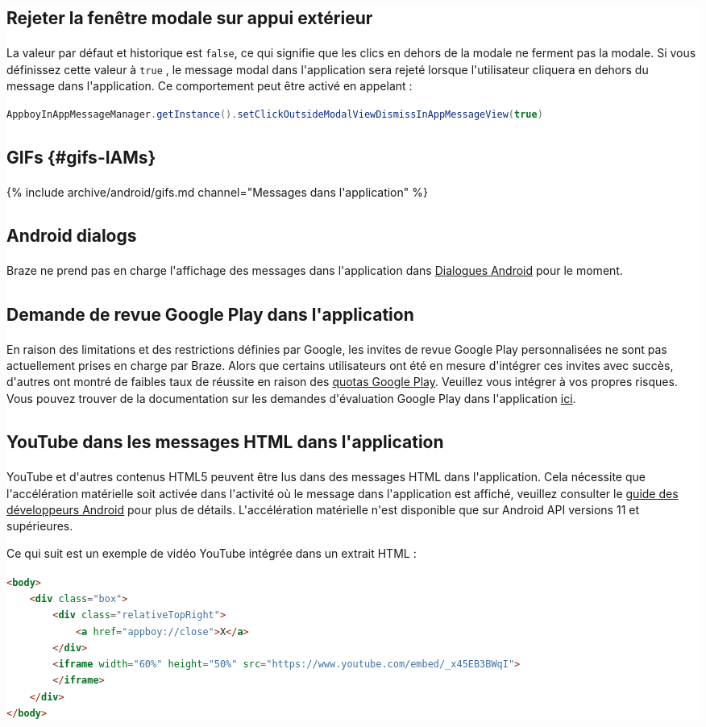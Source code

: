 ## Rejeter la fenêtre modale sur appui extérieur

La valeur par défaut et historique est `false`, ce qui signifie que les clics en dehors de la modale ne ferment pas la modale. Si vous définissez cette valeur à `true` , le message modal dans l'application sera rejeté lorsque l'utilisateur cliquera en dehors du message dans l'application. Ce comportement peut être activé en appelant :

```java
AppboyInAppMessageManager.getInstance().setClickOutsideModalViewDismissInAppMessageView(true)
```

## GIFs {#gifs-IAMs}

{% include archive/android/gifs.md channel="Messages dans l'application" %}

## Android dialogs

Braze ne prend pas en charge l'affichage des messages dans l'application dans [Dialogues Android][85] pour le moment.

## Demande de revue Google Play dans l'application

En raison des limitations et des restrictions définies par Google, les invites de revue Google Play personnalisées ne sont pas actuellement prises en charge par Braze. Alors que certains utilisateurs ont été en mesure d'intégrer ces invites avec succès, d'autres ont montré de faibles taux de réussite en raison des [quotas Google Play](https://developer.android.com/guide/playcore/in-app-review#quotas). Veuillez vous intégrer à vos propres risques. Vous pouvez trouver de la documentation sur les demandes d'évaluation Google Play dans l'application [ici](https://developer.android.com/guide/playcore/in-app-review).

## YouTube dans les messages HTML dans l'application

YouTube et d'autres contenus HTML5 peuvent être lus dans des messages HTML dans l'application. Cela nécessite que l'accélération matérielle soit activée dans l'activité où le message dans l'application est affiché, veuillez consulter le [guide des développeurs Android][84] pour plus de détails. L'accélération matérielle n'est disponible que sur Android API versions 11 et supérieures.

Ce qui suit est un exemple de vidéo YouTube intégrée dans un extrait HTML :

```html
<body>
    <div class="box">
        <div class="relativeTopRight">
            <a href="appboy://close">X</a>
        </div>
        <iframe width="60%" height="50%" src="https://www.youtube.com/embed/_x45EB3BWqI">
        </iframe>
    </div>
</body>
```

[5]: {{site.baseurl}}/developer_guide/platform_integration_guides/android/in-app_messaging/integration/#step-1-braze-in-app-message-manager-registration
[6]: https://github.com/Appboy/appboy-android-sdk/blob/master/android-sdk-ui/src/main/res/values/styles.xml
[14]: {{site.baseurl}}/developer_guide/platform_integration_guides/android/news_feed/key-value_pairs/
[15]: http://fortawesome.github.io/Font-Awesome/
[18]: http://developer.android.com/reference/android/view/View.html
[19]: {{site.baseurl}}/developer_guide/platform_integration_guides/android/in-app_messaging/customization/#setting-custom-listeners
[20]: https://appboy.github.io/appboy-android-sdk/javadocs/com/appboy/ui/inappmessage/IInAppMessageAnimationFactory.html
[21]: https://appboy.github.io/appboy-android-sdk/javadocs/com/braze/ui/inappmessage/listeners/IInAppMessageManagerListener.html
[24]: https://appboy.github.io/appboy-android-sdk/javadocs/com/braze/ui/inappmessage/views/IInAppMessageImmersiveView.html
[25]: https://github.com/Appboy/appboy-android-sdk/blob/master/android-sdk-ui/src/main/java/com/appboy/ui/inappmessage/IInAppMessageView.java
[34]: https://appboy.github.io/appboy-android-sdk/javadocs/com/braze/ui/inappmessage/BrazeInAppMessageManager.html
[42]: https://appboy.github.io/appboy-android-sdk/javadocs/com/appboy/ui/inappmessage/IInAppMessageViewFactory.html
[44]: https://appboy.github.io/appboy-android-sdk/javadocs/com/braze/models/inappmessage/IInAppMessage.html#getExtras--
[45]: https://appboy.github.io/appboy-android-sdk/javadocs/com/braze/ui/inappmessage/InAppMessageOperation.html
[79]: {{site.baseurl}}/developer_guide/platform_integration_guides/android/advanced_use_cases/font_customization/#font-customization
[79]: {{site.baseurl}}/developer_guide/platform_integration_guides/android/advanced_use_cases/font_customization/#font-customization
[82]: https://developer.android.com/reference/android/app/Application.html#onCreate()
[83]: https://appboy.github.io/appboy-android-sdk/javadocs/com/braze/ui/inappmessage/InAppMessageOperation.html#DISCARD
[84]: https://developer.android.com/guide/topics/graphics/hardware-accel.html#controlling
[85]: https://developer.android.com/guide/topics/ui/dialogs.html
[86]: https://appboy.github.io/appboy-android-sdk/javadocs/com/appboy/ui/inappmessage/listeners/IHtmlInAppMessageActionListener.html
[88]: https://appboy.github.io/appboy-android-sdk/javadocs/com/appboy/ui/inappmessage/IInAppMessageViewWrapperFactory.html
[89]: https://appboy.github.io/appboy-android-sdk/javadocs/com/braze/ui/inappmessage/DefaultInAppMessageViewWrapper.html
[90]: https://appboy.github.io/appboy-android-sdk/javadocs/com/appboy/ui/inappmessage/IInAppMessageViewWrapper.html
[91]: https://appboy.github.io/appboy-android-sdk/javadocs/com/braze/ui/inappmessage/InAppMessageManagerBase.html#setCustomInAppMessageViewFactory-com.braze.ui.inappmessage.IInAppMessageViewFactory-
[92]: https://appboy.github.io/appboy-android-sdk/javadocs/com/braze/ui/inappmessage/listeners/IInAppMessageManagerListener.html#beforeInAppMessageViewOpened-android.view.View-com.braze.models.inappmessage.IInAppMessage-
[93]: https://appboy.github.io/appboy-android-sdk/javadocs/com/braze/ui/inappmessage/listeners/IInAppMessageManagerListener.html#afterInAppMessageViewOpened-android.view.View-com.braze.models.inappmessage.IInAppMessage-
[94]: https://appboy.github.io/appboy-android-sdk/javadocs/com/braze/ui/inappmessage/listeners/IInAppMessageManagerListener.html#beforeInAppMessageViewClosed-android.view.View-com.braze.models.inappmessage.IInAppMessage-
[95]: https://appboy.github.io/appboy-android-sdk/javadocs/com/braze/ui/inappmessage/listeners/IInAppMessageManagerListener.html#afterInAppMessageViewClosed-com.braze.models.inappmessage.IInAppMessage-

[96]: https://appboy.github.io/appboy-android-sdk/javadocs/com/braze/ui/inappmessage/InAppMessageManagerBase.html#setBackButtonDismissesInAppMessageView-boolean-
[97]: https://appboy.github.io/appboy-android-sdk/javadocs/com/braze/models/inappmessage/IInAppMessageThemeable.html#enableDarkTheme--
[98]: https://appboy.github.io/appboy-android-sdk/javadocs/com/braze/ui/inappmessage/BrazeInAppMessageManager.html#requestDisplayInAppMessage--